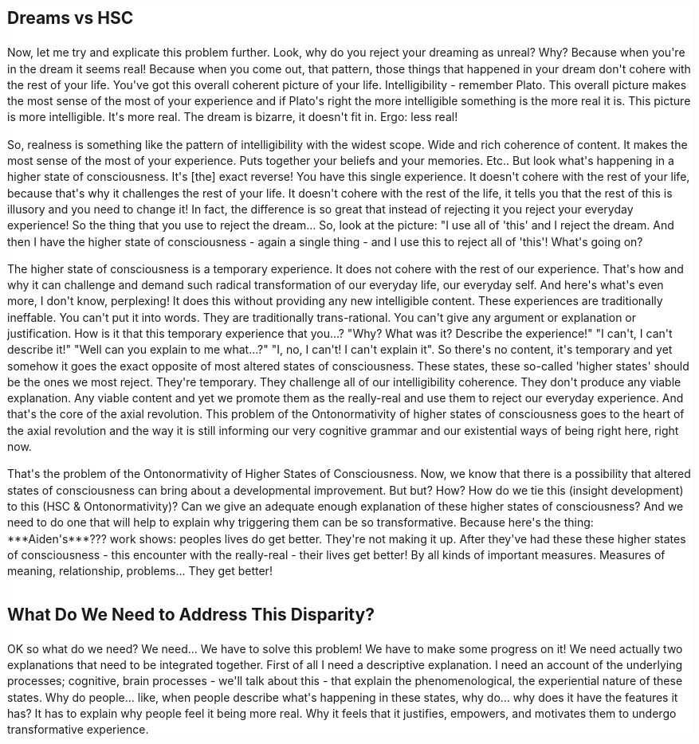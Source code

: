 ## Dreams vs HSC

Now, let me try and explicate this problem further. Look, why do you reject your dreaming as unreal? Why? Because when you're in the dream it seems real\! Because when you come out, that pattern, those things that happened in your dream don't cohere with the rest of your life. You've got this overall coherent picture of your life. Intelligibility - remember Plato. This overall picture makes the most sense of the most of your experience and if Plato's right the more intelligible something is the more real it is. This picture is more intelligible. It's more real. The dream is bizarre, it doesn't fit in. Ergo: less real\!

So, realness is something like the pattern of intelligibility with the widest scope. Wide and rich coherence of content. It makes the most sense of the most of your experience. Puts together your beliefs and your memories. Etc.. But look what's happening in a higher state of consciousness. It's \[the\] exact reverse\! You have this single experience. It doesn't cohere with the rest of your life, because that's why it challenges the rest of your life. It doesn't cohere with the rest of the life, it tells you that the rest of this is illusory and you need to change it\! In fact, the difference is so great that instead of rejecting it you reject your everyday experience\! So the thing that you use to reject the dream... So, look at the picture: "I use all of 'this' and I reject the dream. And then I have the higher state of consciousness - again a single thing - and I use this to reject all of 'this'\! What's going on?

The higher state of consciousness is a temporary experience. It does not cohere with the rest of our experience. That's how and why it can challenge and demand such radical transformation of our everyday life, our everyday self. And here's what's even more, I don't know, perplexing\! It does this without providing any new intelligible content. These experiences are traditionally ineffable. You can't put it into words. They are traditionally trans-rational. You can't give any argument or explanation or justification. How is it that this temporary experience that you...? "Why? What was it? Describe the experience\!" "I can't, I can't describe it\!" "Well can you explain to me what...?" "I, no, I can't\! I can't explain it". So there's no content, it's temporary and yet somehow it goes the exact opposite of most altered states of consciousness. These states, these so-called 'higher states' should be the ones we most reject. They're temporary. They challenge all of our intelligibility coherence. They don't produce any viable explanation. Any viable content and yet we promote them as the really-real and use them to reject our everyday experience. And that's the core of the axial revolution. This problem of the Ontonormativity of higher states of consciousness goes to the heart of the axial revolution and the way it is still informing our very cognitive grammar and our existential ways of being right here, right now.

That's the problem of the Ontonormativity of Higher States of Consciousness. Now, we know that there is a possibility that altered states of consciousness can bring about a developmental improvement. But but? How? How do we tie this \(insight development\) to this \(HSC & Ontonormativity\)? Can we give an adequate enough explanation of these higher states of consciousness? And we need to do one that will help to explain why triggering them can be so transformative. Because here's the thing: \*\*\*Aiden's\*\*\*??? work shows: peoples lives do get better. They're not making it up. After they've had these these higher states of consciousness - this encounter with the really-real - their lives get better\! By all kinds of important measures. Measures of meaning, relationship, problems... They get better\!

## What Do We Need to Address This Disparity?

OK so what do we need? We need... We have to solve this problem\! We have to make some progress on it\! We need actually two explanations that need to be integrated together. First of all I need a descriptive explanation. I need an account of the underlying processes; cognitive, brain processes - we'll talk about this - that explain the phenomenological, the experiential nature of these states. Why do people... like, when people describe what's happening in these states, why do... why does it have the features it has? It has to explain why people feel it being more real. Why it feels that it justifies, empowers, and motivates them to undergo transformative experience.
